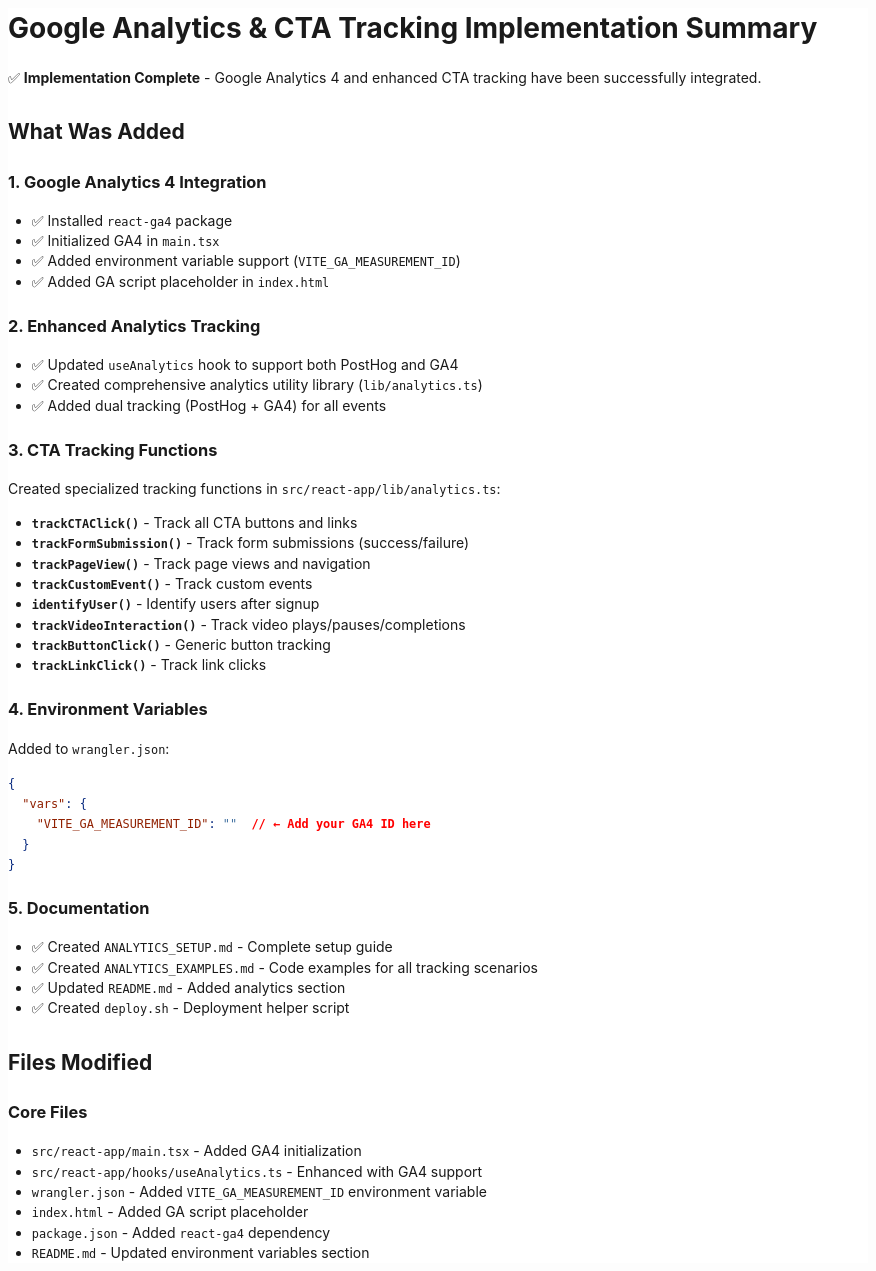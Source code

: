 # Google Analytics & CTA Tracking Implementation Summary

✅ **Implementation Complete** - Google Analytics 4 and enhanced CTA tracking have been successfully integrated.

## What Was Added

### 1. Google Analytics 4 Integration
- ✅ Installed `react-ga4` package
- ✅ Initialized GA4 in `main.tsx`
- ✅ Added environment variable support (`VITE_GA_MEASUREMENT_ID`)
- ✅ Added GA script placeholder in `index.html`

### 2. Enhanced Analytics Tracking
- ✅ Updated `useAnalytics` hook to support both PostHog and GA4
- ✅ Created comprehensive analytics utility library (`lib/analytics.ts`)
- ✅ Added dual tracking (PostHog + GA4) for all events

### 3. CTA Tracking Functions
Created specialized tracking functions in `src/react-app/lib/analytics.ts`:

- **`trackCTAClick()`** - Track all CTA buttons and links
- **`trackFormSubmission()`** - Track form submissions (success/failure)
- **`trackPageView()`** - Track page views and navigation
- **`trackCustomEvent()`** - Track custom events
- **`identifyUser()`** - Identify users after signup
- **`trackVideoInteraction()`** - Track video plays/pauses/completions
- **`trackButtonClick()`** - Generic button tracking
- **`trackLinkClick()`** - Track link clicks

### 4. Environment Variables
Added to `wrangler.json`:
```json
{
  "vars": {
    "VITE_GA_MEASUREMENT_ID": ""  // ← Add your GA4 ID here
  }
}
```

### 5. Documentation
- ✅ Created `ANALYTICS_SETUP.md` - Complete setup guide
- ✅ Created `ANALYTICS_EXAMPLES.md` - Code examples for all tracking scenarios
- ✅ Updated `README.md` - Added analytics section
- ✅ Created `deploy.sh` - Deployment helper script

## Files Modified

### Core Files
- `src/react-app/main.tsx` - Added GA4 initialization
- `src/react-app/hooks/useAnalytics.ts` - Enhanced with GA4 support
- `wrangler.json` - Added `VITE_GA_MEASUREMENT_ID` environment variable
- `index.html` - Added GA script placeholder
- `package.json` - Added `react-ga4` dependency
- `README.md` - Updated environment variables section

